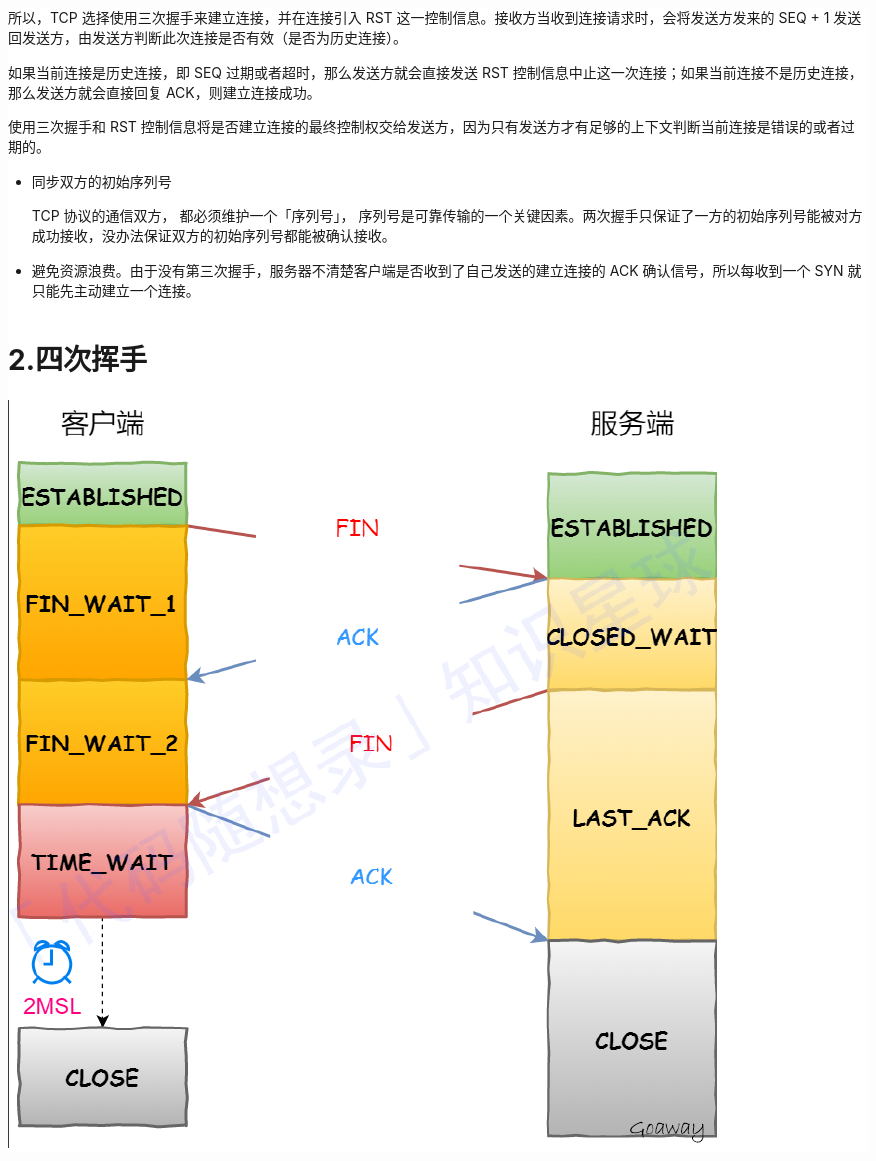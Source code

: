   所以，TCP 选择使用三次握手来建立连接，并在连接引入 RST 这一控制信息。接收方当收到连接请求时，会将发送方发来的 SEQ + 1 发送回发送方，由发送方判断此次连接是否有效（是否为历史连接）。

  如果当前连接是历史连接，即 SEQ 过期或者超时，那么发送方就会直接发送 RST 控制信息中止这一次连接；如果当前连接不是历史连接，那么发送方就会直接回复 ACK，则建立连接成功。

  使用三次握手和 RST 控制信息将是否建立连接的最终控制权交给发送方，因为只有发送方才有足够的上下文判断当前连接是错误的或者过期的。

* 同步双⽅的初始序列号
  
  TCP 协议的通信双⽅， 都必须维护⼀个「序列号」， 序列号是可靠传输的⼀个关键因素。两次握⼿只保证了⼀⽅的初始序列号能被对⽅成功接收，没办法保证双⽅的初始序列号都能被确认接收。

* 避免资源浪费。由于没有第三次握⼿，服务器不清楚客户端是否收到了⾃⼰发送的建⽴连接的 ACK 确认信号，所以每收到⼀个 SYN 就只能先主动建⽴⼀个连接。

# 2.四次挥手

![avatar](image/2_2.png)
